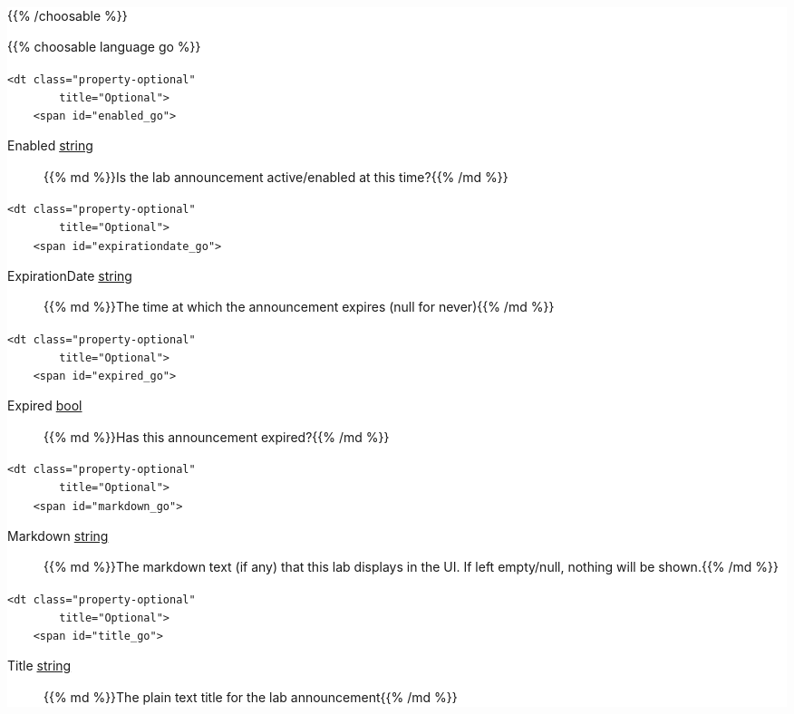 </dl>
{{% /choosable %}}


{{% choosable language go %}}
<dl class="resources-properties">

    <dt class="property-optional"
            title="Optional">
        <span id="enabled_go">
<a href="#enabled_go" style="color: inherit; text-decoration: inherit;">Enabled</a>
</span> 
        <span class="property-indicator"></span>
        <span class="property-type"><a href="https://golang.org/pkg/builtin/#string">string</a></span>
    </dt>
    <dd>{{% md %}}Is the lab announcement active/enabled at this time?{{% /md %}}</dd>

    <dt class="property-optional"
            title="Optional">
        <span id="expirationdate_go">
<a href="#expirationdate_go" style="color: inherit; text-decoration: inherit;">Expiration<wbr>Date</a>
</span> 
        <span class="property-indicator"></span>
        <span class="property-type"><a href="https://golang.org/pkg/builtin/#string">string</a></span>
    </dt>
    <dd>{{% md %}}The time at which the announcement expires (null for never){{% /md %}}</dd>

    <dt class="property-optional"
            title="Optional">
        <span id="expired_go">
<a href="#expired_go" style="color: inherit; text-decoration: inherit;">Expired</a>
</span> 
        <span class="property-indicator"></span>
        <span class="property-type"><a href="https://golang.org/pkg/builtin/#boolean">bool</a></span>
    </dt>
    <dd>{{% md %}}Has this announcement expired?{{% /md %}}</dd>

    <dt class="property-optional"
            title="Optional">
        <span id="markdown_go">
<a href="#markdown_go" style="color: inherit; text-decoration: inherit;">Markdown</a>
</span> 
        <span class="property-indicator"></span>
        <span class="property-type"><a href="https://golang.org/pkg/builtin/#string">string</a></span>
    </dt>
    <dd>{{% md %}}The markdown text (if any) that this lab displays in the UI. If left empty/null, nothing will be shown.{{% /md %}}</dd>

    <dt class="property-optional"
            title="Optional">
        <span id="title_go">
<a href="#title_go" style="color: inherit; text-decoration: inherit;">Title</a>
</span> 
        <span class="property-indicator"></span>
        <span class="property-type"><a href="https://golang.org/pkg/builtin/#string">string</a></span>
    </dt>
    <dd>{{% md %}}The plain text title for the lab announcement{{% /md %}}</dd>
